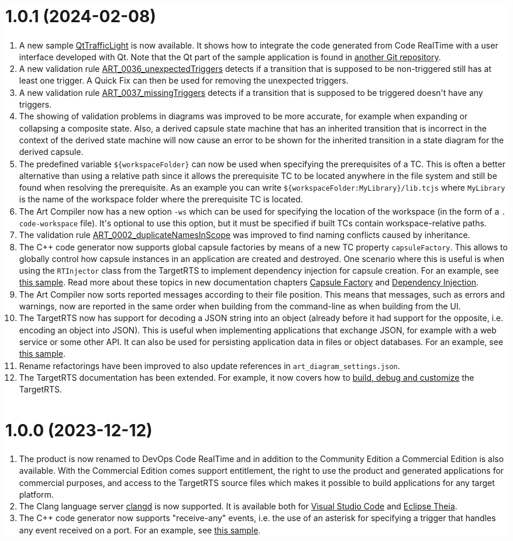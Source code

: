 # 1.0.1 (2024-02-08)
1. A new sample [QtTrafficLight]({$vars.github.repo$}/tree/main/art-samples/QtTrafficLight) is now available. It shows how to integrate the code generated from Code RealTime with a user interface developed with Qt. Note that the Qt part of the sample application is found in [another Git repository](https://github.com/HCL-TECH-SOFTWARE/qt-traffic-light).
2. A new validation rule [ART_0036_unexpectedTriggers]({$vars.doc.server$}/validation/#art_0036_unexpectedtriggers) detects if a transition that is supposed to be non-triggered still has at least one trigger. A Quick Fix can then be used for removing the unexpected triggers. 
3. A new validation rule [ART_0037_missingTriggers](https://github.com/secure-dev-ops/code-realtime/validation/#art_0037_missingtriggers) detects if a transition that is supposed to be triggered doesn't have any triggers.
4. The showing of validation problems in diagrams was improved to be more accurate, for example when expanding or collapsing a composite state. Also, a derived capsule state machine that has an inherited transition that is incorrect in the context of the derived state machine will now cause an error to be shown for the inherited transition in a state diagram for the derived capsule.
5. The predefined variable `${workspaceFolder}` can now be used when specifying the prerequisites of a TC. This is often a better alternative than using a relative path since it allows the prerequisite TC to be located anywhere in the file system and still be found when resolving the prerequisite. As an example you can write `${workspaceFolder:MyLibrary}/lib.tcjs` where `MyLibrary` is the name of the workspace folder where the prerequisite TC is located.
6. The Art Compiler now has a new option `-ws` which can be used for specifying the location of the workspace (in the form of a `.code-workspace` file). It's optional to use this option, but it must be specified if built TCs contain workspace-relative paths.
7. The validation rule [ART_0002_duplicateNamesInScope](https://github.com/secure-dev-ops/code-realtime/validation/#art_0002_duplicatenamesinscope) was improved to find naming conflicts caused by inheritance.
8. The C++ code generator now supports global capsule factories by means of a new TC property `capsuleFactory`. This allows to globally control how capsule instances in an application are created and destroyed. One scenario where this is useful is when using the `RTInjector` class from the TargetRTS to implement dependency injection for capsule creation. For an example, see [this sample](https://github.com/secure-dev-ops/code-realtime/tree/main/art-comp-test/tests/dependency_injection_static). Read more about these topics in new documentation chapters [Capsule Factory](https://github.com/secure-dev-ops/code-realtime/target-rts/capsule-factory) and [Dependency Injection](https://github.com/secure-dev-ops/code-realtime/target-rts/dependency-injection).
9.  The Art Compiler now sorts reported messages according to their file position. This means that messages, such as errors and warnings, now are reported in the same order when building from the command-line as when building from the UI.
10. The TargetRTS now has support for decoding a JSON string into an object (already before it had support for the opposite, i.e. encoding an object into JSON). This is useful when implementing applications that exchange JSON, for example with a web service or some other API. It can also be used for persisting application data in files or object databases. For an example, see [this sample](https://github.com/secure-dev-ops/code-realtime/tree/main/art-comp-test/tests/json_encode_decode).
11. Rename refactorings have been improved to also update references in `art_diagram_settings.json`.
12. The TargetRTS documentation has been extended. For example, it now covers how to [build, debug and customize](https://github.com/secure-dev-ops/code-realtime/target-rts/build) the TargetRTS.

# 1.0.0 (2023-12-12)
1. The product is now renamed to DevOps Code RealTime and in addition to the Community Edition a Commercial Edition is also available. With the Commercial Edition comes support entitlement, the right to use the product and generated applications for commercial purposes, and access to the TargetRTS source files which makes it possible to build applications for any target platform.
2. The Clang language server [clangd](https://clangd.llvm.org/) is now supported. It is available both for [Visual Studio Code](https://marketplace.visualstudio.com/items?itemName=llvm-vs-code-extensions.vscode-clangd) and [Eclipse Theia](https://open-vsx.org/extension/llvm-vs-code-extensions/vscode-clangd).
3. The C++ code generator now supports "receive-any" events, i.e. the use of an asterisk for specifying a trigger that handles any event received on a port. For an example, see [this sample](https://github.com/secure-dev-ops/code-realtime/tree/main/art-comp-test/tests/internal_transition_receive_any).